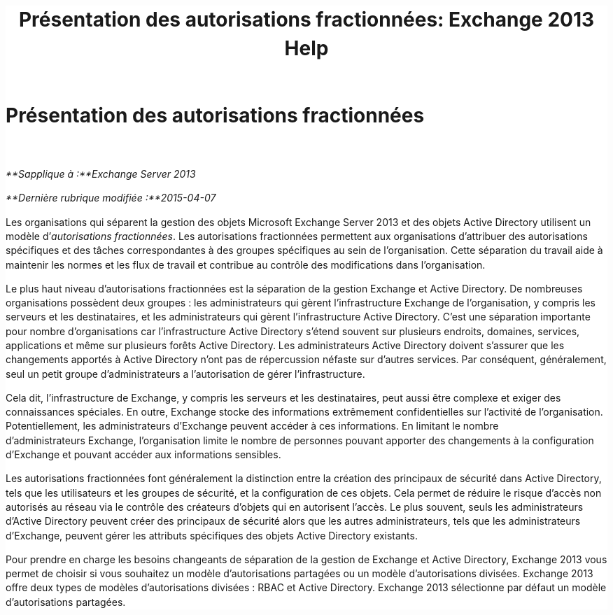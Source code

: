 ﻿---
title: 'Présentation des autorisations fractionnées: Exchange 2013 Help'
TOCTitle: Présentation des autorisations fractionnées
ms:assetid: 2b709e15-63a2-4841-94bc-b289b71166d0
ms:mtpsurl: https://technet.microsoft.com/fr-fr/library/Dd638106(v=EXCHG.150)
ms:contentKeyID: 50477789
ms.date: 04/24/2018
mtps_version: v=EXCHG.150
ms.translationtype: HT
---

# Présentation des autorisations fractionnées

 

_**Sapplique à :**Exchange Server 2013_

_**Dernière rubrique modifiée :**2015-04-07_

Les organisations qui séparent la gestion des objets Microsoft Exchange Server 2013 et des objets Active Directory utilisent un modèle d’*autorisations fractionnées*. Les autorisations fractionnées permettent aux organisations d’attribuer des autorisations spécifiques et des tâches correspondantes à des groupes spécifiques au sein de l’organisation. Cette séparation du travail aide à maintenir les normes et les flux de travail et contribue au contrôle des modifications dans l’organisation.

Le plus haut niveau d’autorisations fractionnées est la séparation de la gestion Exchange et Active Directory. De nombreuses organisations possèdent deux groupes : les administrateurs qui gèrent l’infrastructure Exchange de l’organisation, y compris les serveurs et les destinataires, et les administrateurs qui gèrent l’infrastructure Active Directory. C’est une séparation importante pour nombre d’organisations car l’infrastructure Active Directory s’étend souvent sur plusieurs endroits, domaines, services, applications et même sur plusieurs forêts Active Directory. Les administrateurs Active Directory doivent s’assurer que les changements apportés à Active Directory n’ont pas de répercussion néfaste sur d’autres services. Par conséquent, généralement, seul un petit groupe d’administrateurs a l’autorisation de gérer l’infrastructure.

Cela dit, l’infrastructure de Exchange, y compris les serveurs et les destinataires, peut aussi être complexe et exiger des connaissances spéciales. En outre, Exchange stocke des informations extrêmement confidentielles sur l’activité de l’organisation. Potentiellement, les administrateurs d’Exchange peuvent accéder à ces informations. En limitant le nombre d’administrateurs Exchange, l’organisation limite le nombre de personnes pouvant apporter des changements à la configuration d’Exchange et pouvant accéder aux informations sensibles.

Les autorisations fractionnées font généralement la distinction entre la création des principaux de sécurité dans Active Directory, tels que les utilisateurs et les groupes de sécurité, et la configuration de ces objets. Cela permet de réduire le risque d’accès non autorisés au réseau via le contrôle des créateurs d’objets qui en autorisent l’accès. Le plus souvent, seuls les administrateurs d’Active Directory peuvent créer des principaux de sécurité alors que les autres administrateurs, tels que les administrateurs d’Exchange, peuvent gérer les attributs spécifiques des objets Active Directory existants.

Pour prendre en charge les besoins changeants de séparation de la gestion de Exchange et Active Directory, Exchange 2013 vous permet de choisir si vous souhaitez un modèle d’autorisations partagées ou un modèle d’autorisations divisées. Exchange 2013 offre deux types de modèles d’autorisations divisées : RBAC et Active Directory. Exchange 2013 sélectionne par défaut un modèle d’autorisations partagées.
